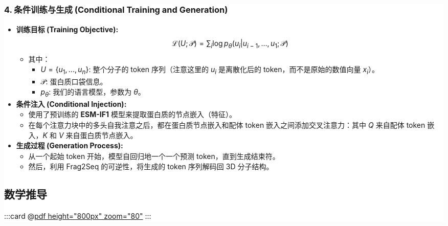 
### 4. 条件训练与生成 (Conditional Training and Generation)

*   **训练目标 (Training Objective):**
    $$\mathcal{L}(U;\mathcal{P}) = \sum_{i} \log p_{\theta}(u_i | u_{i-1}, \dots, u_1;\mathcal{P}) \tag{8}$$
    *   其中：
        *   $U = \{u_1, ..., u_n\}$: 整个分子的 token 序列（注意这里的 $u_i$ 是离散化后的 token，而不是原始的数值向量 $x_i$）。
        *   $\mathcal{P}$: 蛋白质口袋信息。
        *   $p_{\theta}$: 我们的语言模型，参数为 $\theta$。
*   **条件注入 (Conditional Injection):**
    *   使用了预训练的 **ESM-IF1** 模型来提取蛋白质的节点嵌入（特征）。
    *   在每个注意力块中的多头自我注意之后，都在蛋白质节点嵌入和配体 token 嵌入之间添加交叉注意力：其中 $Q$ 来自配体 token 嵌入，$K$ 和 $V$ 来自蛋白质节点嵌入。
*   **生成过程 (Generation Process):**
    *   从一个起始 token 开始，模型自回归地一个一个预测 token，直到生成结束符。
    *   然后，利用 Frag2Seq 的可逆性，将生成的 token 序列解码回 3D 分子结构。

## **数学推导**

:::card
@[pdf height="800px" zoom="80"](https://docs.velvet-notes.org/Frag2Seq-Math.pdf)
:::